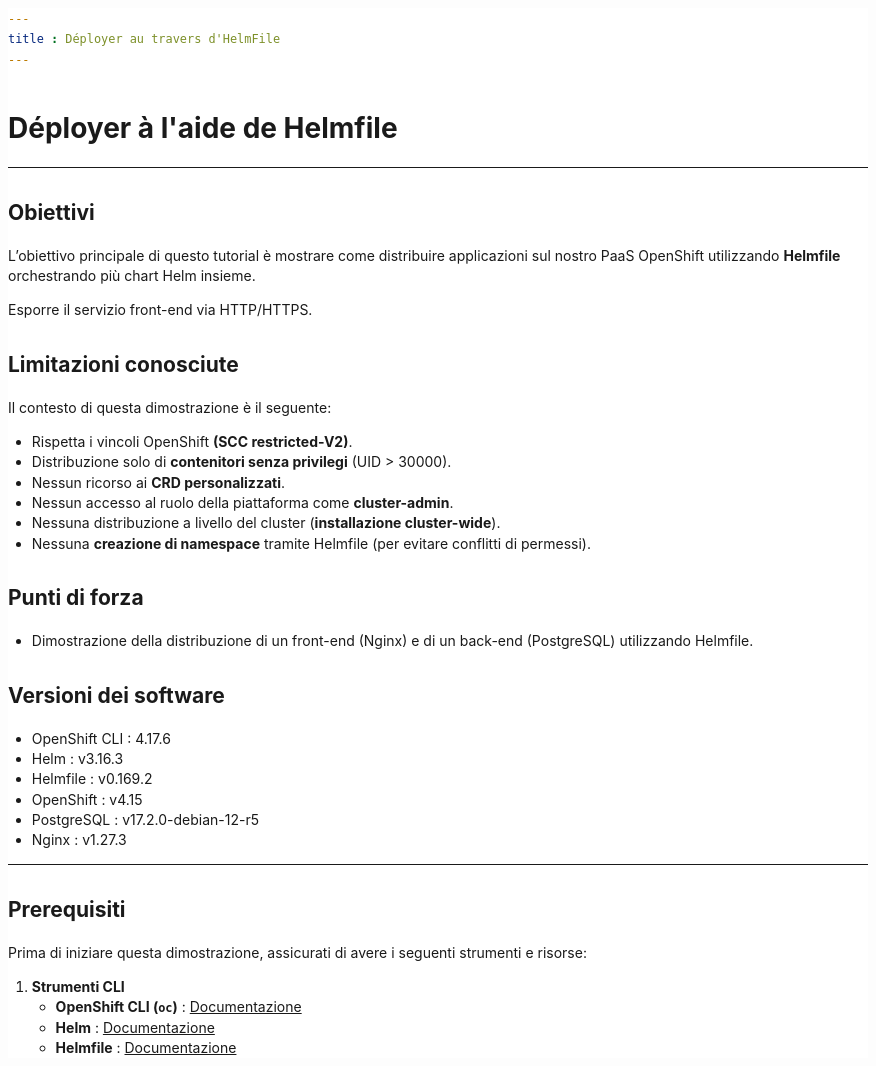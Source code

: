 ```yaml
---
title : Déployer au travers d'HelmFile
---
```


# Déployer à l'aide de Helmfile

---

## Obiettivi

L’obiettivo principale di questo tutorial è mostrare come distribuire applicazioni sul nostro PaaS OpenShift utilizzando **Helmfile** orchestrando più chart Helm insieme.

Esporre il servizio front-end via HTTP/HTTPS.

## Limitazioni conosciute

Il contesto di questa dimostrazione è il seguente:

- Rispetta i vincoli OpenShift **(SCC restricted-V2)**.
- Distribuzione solo di **contenitori senza privilegi** (UID > 30000).
- Nessun ricorso ai **CRD personalizzati**.
- Nessun accesso al ruolo della piattaforma come **cluster-admin**.
- Nessuna distribuzione a livello del cluster (**installazione cluster-wide**).
- Nessuna **creazione di namespace** tramite Helmfile (per evitare conflitti di permessi).

## Punti di forza

- Dimostrazione della distribuzione di un front-end (Nginx) e di un back-end (PostgreSQL) utilizzando Helmfile.

## Versioni dei software

- OpenShift CLI : 4.17.6  
- Helm : v3.16.3  
- Helmfile : v0.169.2  
- OpenShift : v4.15  
- PostgreSQL : v17.2.0-debian-12-r5  
- Nginx : v1.27.3  

---

## Prerequisiti

Prima di iniziare questa dimostrazione, assicurati di avere i seguenti strumenti e risorse:

1. **Strumenti CLI**  
   - **OpenShift CLI (`oc`)** : [Documentazione](https://docs.openshift.com/container-platform/4.15/cli_reference/openshift_cli/getting-started-cli.html)  
   - **Helm** : [Documentazione](https://helm.sh/docs/)  
   - **Helmfile** : [Documentazione](https://helmfile.readthedocs.io/en/latest/)
